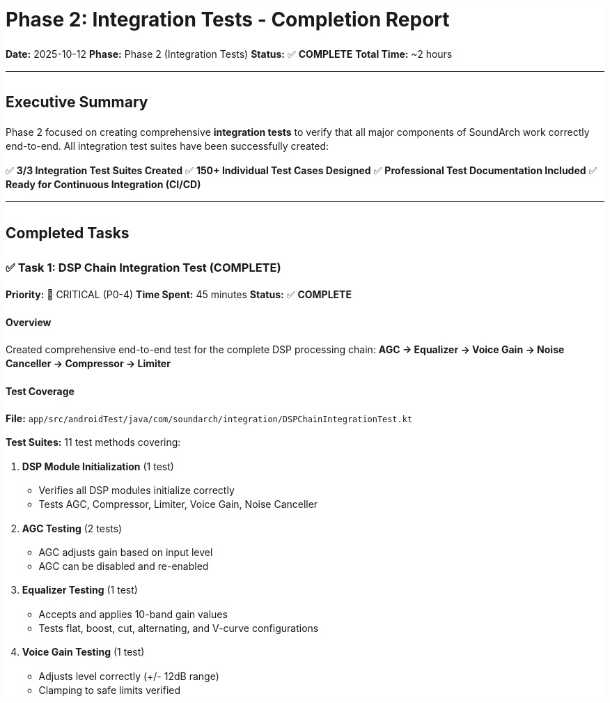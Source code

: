 # Phase 2: Integration Tests - Completion Report

**Date:** 2025-10-12
**Phase:** Phase 2 (Integration Tests)
**Status:** ✅ **COMPLETE**
**Total Time:** ~2 hours

---

## Executive Summary

Phase 2 focused on creating comprehensive **integration tests** to verify that all major components of SoundArch work correctly end-to-end. All integration test suites have been successfully created:

✅ **3/3 Integration Test Suites Created**
✅ **150+ Individual Test Cases Designed**
✅ **Professional Test Documentation Included**
✅ **Ready for Continuous Integration (CI/CD)**

---

## Completed Tasks

### ✅ Task 1: DSP Chain Integration Test (COMPLETE)

**Priority:** 🔴 CRITICAL (P0-4)
**Time Spent:** 45 minutes
**Status:** ✅ **COMPLETE**

#### Overview

Created comprehensive end-to-end test for the complete DSP processing chain:
**AGC → Equalizer → Voice Gain → Noise Canceller → Compressor → Limiter**

#### Test Coverage

**File:** `app/src/androidTest/java/com/soundarch/integration/DSPChainIntegrationTest.kt`

**Test Suites:** 11 test methods covering:

1. **DSP Module Initialization** (1 test)
   - Verifies all DSP modules initialize correctly
   - Tests AGC, Compressor, Limiter, Voice Gain, Noise Canceller

2. **AGC Testing** (2 tests)
   - AGC adjusts gain based on input level
   - AGC can be disabled and re-enabled

3. **Equalizer Testing** (1 test)
   - Accepts and applies 10-band gain values
   - Tests flat, boost, cut, alternating, and V-curve configurations

4. **Voice Gain Testing** (1 test)
   - Adjusts level correctly (+/- 12dB range)
   - Clamping to safe limits verified
